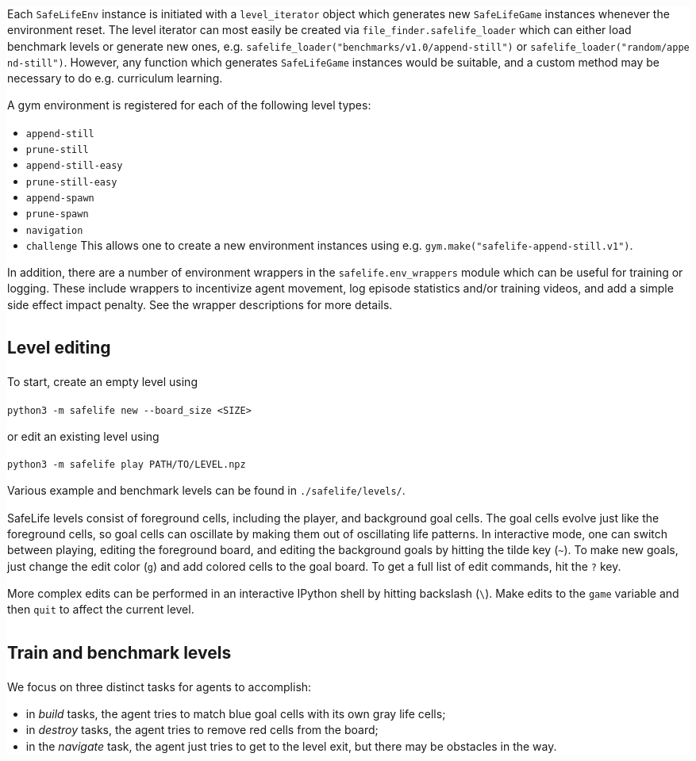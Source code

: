 Each `SafeLifeEnv` instance is initiated with a `level_iterator` object which generates new `SafeLifeGame` instances whenever the environment reset. The level iterator can most easily be created via `file_finder.safelife_loader` which can either load benchmark levels or generate new ones, e.g. `safelife_loader("benchmarks/v1.0/append-still")` or `safelife_loader("random/append-still")`. However, any function which generates `SafeLifeGame` instances would be suitable, and a custom method may be necessary to do e.g. curriculum learning.

A gym environment is registered for each of the following level types:
- `append-still`
- `prune-still`
- `append-still-easy`
- `prune-still-easy`
- `append-spawn`
- `prune-spawn`
- `navigation`
- `challenge`
This allows one to create a new environment instances using e.g. `gym.make("safelife-append-still.v1")`.

In addition, there are a number of environment wrappers in the `safelife.env_wrappers` module which can be useful for training or logging. These include wrappers to incentivize agent movement, log episode statistics and/or training videos, and add a simple side effect impact penalty. See the wrapper descriptions for more details.


## Level editing

To start, create an empty level using

    python3 -m safelife new --board_size <SIZE>

or edit an existing level using

    python3 -m safelife play PATH/TO/LEVEL.npz

Various example and benchmark levels can be found in `./safelife/levels/`.

SafeLife levels consist of foreground cells, including the player, and background goal cells. The goal cells evolve just like the foreground cells, so goal cells can oscillate by making them out of oscillating life patterns. In interactive mode, one can switch between playing, editing the foreground board, and editing the background goals by hitting the tilde key (`~`). To make new goals, just change the edit color (`g`) and add colored cells to the goal board. To get a full list of edit commands, hit the `?` key.

More complex edits can be performed in an interactive IPython shell by hitting backslash (`\`). Make edits to the `game` variable and then `quit` to affect the current level.


## Train and benchmark levels

We focus on three distinct tasks for agents to accomplish:

- in *build* tasks, the agent tries to match blue goal cells with its own gray life cells;
- in *destroy* tasks, the agent tries to remove red cells from the board;
- in the *navigate* task, the agent just tries to get to the level exit, but there may be obstacles in the way.
